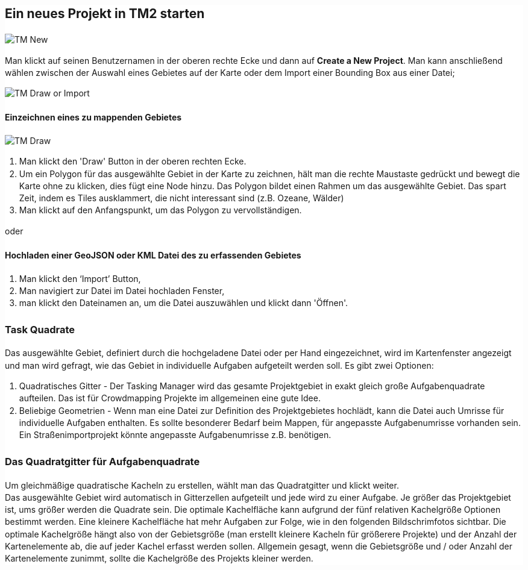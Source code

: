 ## Ein neues Projekt in TM2 starten 

![TM New][]

Man klickt auf seinen Benutzernamen in der oberen rechte Ecke und dann auf **Create a New Project**. Man kann anschließend wählen zwischen der Auswahl eines Gebietes auf der Karte oder dem Import einer Bounding Box aus einer Datei;  

![TM Draw or Import][]


#### Einzeichnen eines zu mappenden Gebietes

![TM Draw][]

1. Man klickt den 'Draw' Button in der oberen rechten Ecke.
2. Um ein Polygon für das ausgewählte Gebiet in der Karte zu zeichnen, hält man die rechte Maustaste gedrückt und bewegt die Karte ohne zu klicken, dies fügt eine Node hinzu. Das Polygon bildet einen Rahmen um das ausgewählte Gebiet. Das spart Zeit, indem es Tiles ausklammert, die nicht interessant sind (z.B. Ozeane, Wälder)  
3. Man klickt auf den Anfangspunkt, um das Polygon zu vervollständigen.  

oder

#### Hochladen einer GeoJSON oder KML Datei des zu erfassenden Gebietes  

1. Man klickt den ‘Import’ Button,  
2. Man navigiert zur Datei im Datei hochladen Fenster,  
3. man klickt den Dateinamen an, um die Datei auszuwählen und klickt dann 'Öffnen'.  


### Task Quadrate

Das ausgewählte Gebiet, definiert durch die hochgeladene Datei oder per Hand eingezeichnet, wird im Kartenfenster angezeigt und man wird gefragt, wie das Gebiet in individuelle Aufgaben aufgeteilt werden soll. Es gibt zwei Optionen:  

1. Quadratisches Gitter - Der Tasking Manager wird das gesamte Projektgebiet in exakt gleich große Aufgabenquadrate aufteilen. Das ist für Crowdmapping Projekte im allgemeinen eine gute Idee.
2. Beliebige Geometrien - Wenn man eine Datei zur Definition des Projektgebietes hochlädt, kann die Datei auch Umrisse für individuelle Aufgaben enthalten. Es sollte besonderer Bedarf beim Mappen, für angepasste Aufgabenumrisse vorhanden sein. Ein Straßenimportprojekt könnte angepasste Aufgabenumrisse z.B. benötigen.

### Das Quadratgitter für Aufgabenquadrate
Um gleichmäßige quadratische Kacheln zu erstellen, wählt man das Quadratgitter und klickt weiter.  
Das ausgewählte Gebiet wird automatisch in Gitterzellen aufgeteilt und jede wird zu einer Aufgabe. Je größer das Projektgebiet ist, ums größer werden die Quadrate sein. Die optimale Kachelfläche kann aufgrund der fünf relativen Kachelgröße Optionen bestimmt werden. Eine kleinere Kachelfläche hat mehr Aufgaben zur Folge, wie in den folgenden Bildschrimfotos sichtbar. Die optimale Kachelgröße hängt also von der Gebietsgröße (man erstellt kleinere Kacheln für größerere Projekte) und der Anzahl der Kartenelemente ab, die auf jeder Kachel erfasst werden sollen. Allgemein gesagt, wenn die Gebietsgröße und / oder Anzahl der Kartenelemente zunimmt, sollte die Kachelgröße des Projekts kleiner werden. 


[TM Tile Sizes]: /images/coordination/TM_tile_sizes.png
[TM New]: /images/coordination/TM_create_new.png
[TM Draw or Import]: /images/coordination/TM_draw_or_import.png
[TM Draw]: /images/coordination/TM_draw.png
[TM Create Project]: /images/coordination/TM_create_project.png
[TM Edit Project]: /images/coordination/TM_edit_link.png